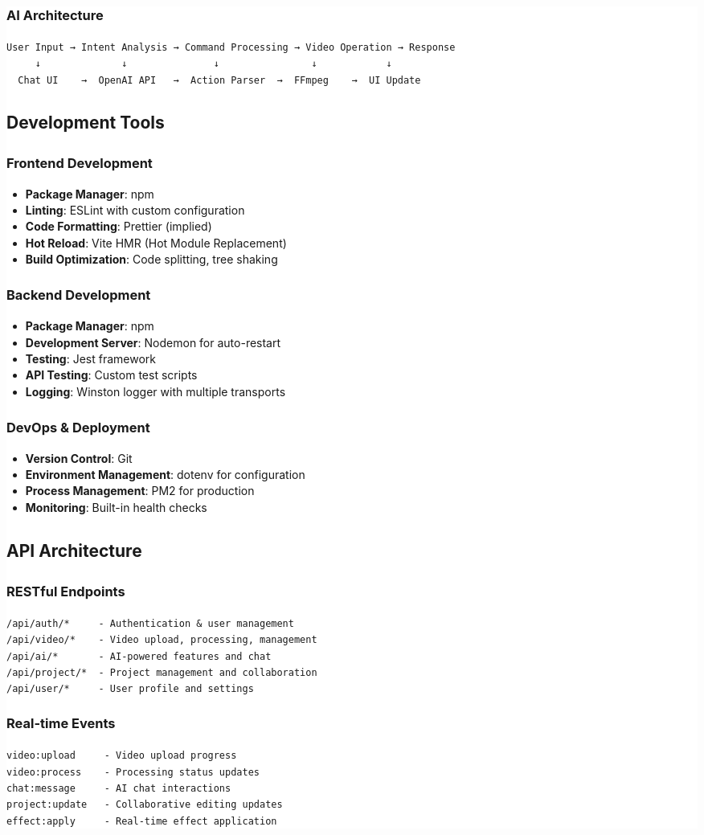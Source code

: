 ### AI Architecture
```
User Input → Intent Analysis → Command Processing → Video Operation → Response
     ↓              ↓               ↓                ↓            ↓
  Chat UI    →  OpenAI API   →  Action Parser  →  FFmpeg    →  UI Update
```

## Development Tools

### Frontend Development
- **Package Manager**: npm
- **Linting**: ESLint with custom configuration
- **Code Formatting**: Prettier (implied)
- **Hot Reload**: Vite HMR (Hot Module Replacement)
- **Build Optimization**: Code splitting, tree shaking

### Backend Development
- **Package Manager**: npm
- **Development Server**: Nodemon for auto-restart
- **Testing**: Jest framework
- **API Testing**: Custom test scripts
- **Logging**: Winston logger with multiple transports

### DevOps & Deployment
- **Version Control**: Git
- **Environment Management**: dotenv for configuration
- **Process Management**: PM2 for production
- **Monitoring**: Built-in health checks

## API Architecture

### RESTful Endpoints
```
/api/auth/*     - Authentication & user management
/api/video/*    - Video upload, processing, management
/api/ai/*       - AI-powered features and chat
/api/project/*  - Project management and collaboration
/api/user/*     - User profile and settings
```

### Real-time Events
```
video:upload     - Video upload progress
video:process    - Processing status updates
chat:message     - AI chat interactions
project:update   - Collaborative editing updates
effect:apply     - Real-time effect application
```
